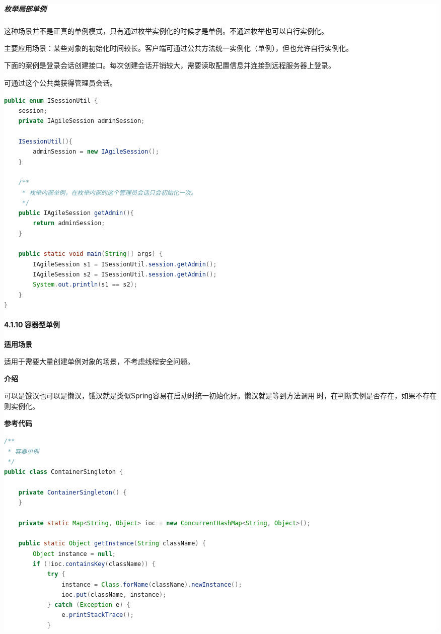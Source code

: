 

##### 枚举局部单例

这种场景并不是正真的单例模式，只有通过枚举实例化的时候才是单例。不通过枚举也可以自行实例化。

主要应用场景：某些对象的初始化时间较长。客户端可通过公共方法统一实例化（单例），但也允许自行实例化。

下面的案例是登录会话创建接口。每次创建会话开销较大，需要读取配置信息并连接到远程服务器上登录。

可通过这个公共类获得管理员会话。

```java
public enum ISessionUtil {
    session;
    private IAgileSession adminSession;

    ISessionUtil(){
        adminSession = new IAgileSession();
    }

    /**
     * 枚举内部单例，在枚举内部的这个管理员会话只会初始化一次。
     */
    public IAgileSession getAdmin(){
        return adminSession;
    }

    public static void main(String[] args) {
        IAgileSession s1 = ISessionUtil.session.getAdmin();
        IAgileSession s2 = ISessionUtil.session.getAdmin();
        System.out.println(s1 == s2);
    }
}
```





#### 4.1.10 容器型单例

**适用场景**

适用于需要大量创建单例对象的场景，不考虑线程安全问题。

**介绍**

可以是饿汉也可以是懒汉，饿汉就是类似Spring容易在启动时统一初始化好。懒汉就是等到方法调用 时，在判断实例是否存在，如果不存在则实例化。

**参考代码**

```java
/**
 * 容器单例
 */
public class ContainerSingleton {

    private ContainerSingleton() {
    }

    private static Map<String, Object> ioc = new ConcurrentHashMap<String, Object>();

    public static Object getInstance(String className) {
        Object instance = null;
        if (!ioc.containsKey(className)) {
            try {
                instance = Class.forName(className).newInstance();
                ioc.put(className, instance);
            } catch (Exception e) {
                e.printStackTrace();
            }
```